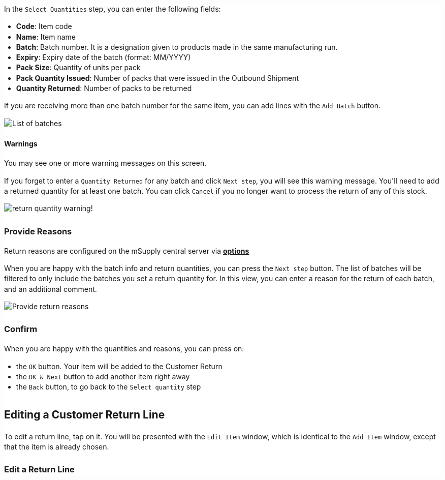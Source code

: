 In the `Select Quantities` step, you can enter the following fields:

- **Code**: Item code
- **Name**: Item name
- **Batch**: Batch number. It is a designation given to products made in the same manufacturing run.
- **Expiry**: Expiry date of the batch (format: MM/YYYY)
- **Pack Size**: Quantity of units per pack
- **Pack Quantity Issued**: Number of packs that were issued in the Outbound Shipment
- **Quantity Returned**: Number of packs to be returned

If you are receiving more than one batch number for the same item, you can add lines with the `Add Batch` button.

![List of batches](/docs/distribution/images/ir_list_of_batches.png)

#### Warnings

You may see one or more warning messages on this screen.

If you forget to enter a `Quantity Returned` for any batch and click `Next step`, you will see this warning message. You'll need to add a returned quantity for at least one batch. You can click `Cancel` if you no longer want to process the return of any of this stock.

![return quantity warning!](/docs/distribution/images/ir_addquantities_warning.png)

### Provide Reasons

<div class="note">

Return reasons are configured on the mSupply central server via **[options](https://docs.msupply.org.nz/preferences:options)**

</div>

When you are happy with the batch info and return quantities, you can press the `Next step` button. The list of batches will be filtered to only include the batches you set a return quantity for. In this view, you can enter a reason for the return of each batch, and an additional comment.

![Provide return reasons](/docs/distribution/images/ir_additem_returnstep.png)

### Confirm

When you are happy with the quantities and reasons, you can press on:

- the `OK` button. Your item will be added to the Customer Return
- the `OK & Next` button to add another item right away
- the `Back` button, to go back to the `Select quantity` step

## Editing a Customer Return Line

To edit a return line, tap on it. You will be presented with the `Edit Item` window, which is identical to the `Add Item` window, except that the item is already chosen.

### Edit a Return Line
